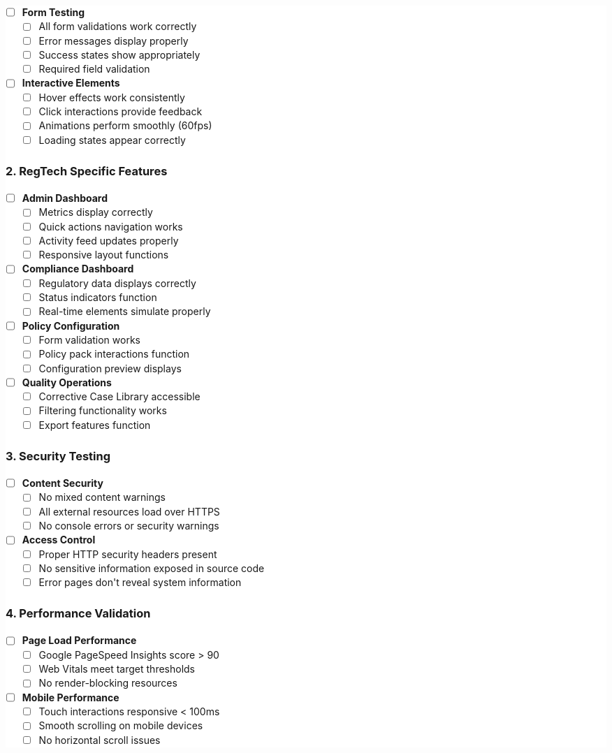- [ ] **Form Testing**
  - [ ] All form validations work correctly
  - [ ] Error messages display properly
  - [ ] Success states show appropriately
  - [ ] Required field validation

- [ ] **Interactive Elements**
  - [ ] Hover effects work consistently
  - [ ] Click interactions provide feedback
  - [ ] Animations perform smoothly (60fps)
  - [ ] Loading states appear correctly

### 2. RegTech Specific Features
- [ ] **Admin Dashboard**
  - [ ] Metrics display correctly
  - [ ] Quick actions navigation works
  - [ ] Activity feed updates properly
  - [ ] Responsive layout functions

- [ ] **Compliance Dashboard**
  - [ ] Regulatory data displays correctly
  - [ ] Status indicators function
  - [ ] Real-time elements simulate properly

- [ ] **Policy Configuration**
  - [ ] Form validation works
  - [ ] Policy pack interactions function
  - [ ] Configuration preview displays

- [ ] **Quality Operations**
  - [ ] Corrective Case Library accessible
  - [ ] Filtering functionality works
  - [ ] Export features function

### 3. Security Testing
- [ ] **Content Security**
  - [ ] No mixed content warnings
  - [ ] All external resources load over HTTPS
  - [ ] No console errors or security warnings

- [ ] **Access Control**
  - [ ] Proper HTTP security headers present
  - [ ] No sensitive information exposed in source code
  - [ ] Error pages don't reveal system information

### 4. Performance Validation
- [ ] **Page Load Performance**
  - [ ] Google PageSpeed Insights score > 90
  - [ ] Web Vitals meet target thresholds
  - [ ] No render-blocking resources

- [ ] **Mobile Performance**
  - [ ] Touch interactions responsive < 100ms
  - [ ] Smooth scrolling on mobile devices
  - [ ] No horizontal scroll issues
